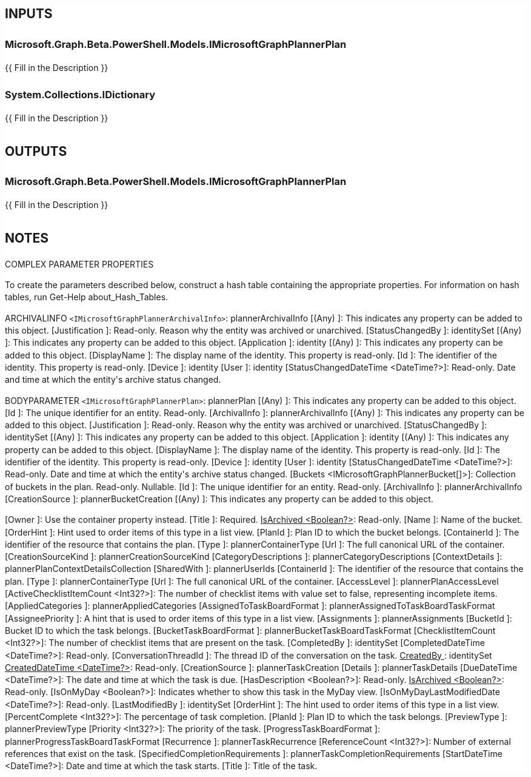 ## INPUTS

### Microsoft.Graph.Beta.PowerShell.Models.IMicrosoftGraphPlannerPlan

{{ Fill in the Description }}

### System.Collections.IDictionary

{{ Fill in the Description }}

## OUTPUTS

### Microsoft.Graph.Beta.PowerShell.Models.IMicrosoftGraphPlannerPlan

{{ Fill in the Description }}

## NOTES

COMPLEX PARAMETER PROPERTIES

To create the parameters described below, construct a hash table containing the appropriate properties.
For information on hash tables, run Get-Help about_Hash_Tables.

ARCHIVALINFO `<IMicrosoftGraphPlannerArchivalInfo>`: plannerArchivalInfo
  [(Any) <Object>]: This indicates any property can be added to this object.
  [Justification <String>]: Read-only.
Reason why the entity was archived or unarchived.
  [StatusChangedBy <IMicrosoftGraphIdentitySet>]: identitySet
    [(Any) <Object>]: This indicates any property can be added to this object.
    [Application <IMicrosoftGraphIdentity>]: identity
      [(Any) <Object>]: This indicates any property can be added to this object.
      [DisplayName <String>]: The display name of the identity.
This property is read-only.
      [Id <String>]: The identifier of the identity.
This property is read-only.
    [Device <IMicrosoftGraphIdentity>]: identity
    [User <IMicrosoftGraphIdentity>]: identity
  [StatusChangedDateTime <DateTime?>]: Read-only.
Date and time at which the entity's archive status changed.

BODYPARAMETER `<IMicrosoftGraphPlannerPlan>`: plannerPlan
  [(Any) <Object>]: This indicates any property can be added to this object.
  [Id <String>]: The unique identifier for an entity.
Read-only.
  [ArchivalInfo <IMicrosoftGraphPlannerArchivalInfo>]: plannerArchivalInfo
    [(Any) <Object>]: This indicates any property can be added to this object.
    [Justification <String>]: Read-only.
Reason why the entity was archived or unarchived.
    [StatusChangedBy <IMicrosoftGraphIdentitySet>]: identitySet
      [(Any) <Object>]: This indicates any property can be added to this object.
      [Application <IMicrosoftGraphIdentity>]: identity
        [(Any) <Object>]: This indicates any property can be added to this object.
        [DisplayName <String>]: The display name of the identity.
This property is read-only.
        [Id <String>]: The identifier of the identity.
This property is read-only.
      [Device <IMicrosoftGraphIdentity>]: identity
      [User <IMicrosoftGraphIdentity>]: identity
    [StatusChangedDateTime <DateTime?>]: Read-only.
Date and time at which the entity's archive status changed.
  [Buckets <IMicrosoftGraphPlannerBucket[]>]: Collection of buckets in the plan.
Read-only.
Nullable.
    [Id <String>]: The unique identifier for an entity.
Read-only.
    [ArchivalInfo <IMicrosoftGraphPlannerArchivalInfo>]: plannerArchivalInfo
    [CreationSource <IMicrosoftGraphPlannerBucketCreation>]: plannerBucketCreation
      [(Any) <Object>]: This indicates any property can be added to this object.

  [Container <IMicrosoftGraphPlannerPlanContainer>]: plannerPlanContainer
  [Contexts <IMicrosoftGraphPlannerPlanContextCollection>]: plannerPlanContextCollection
  [CreatedBy <IMicrosoftGraphIdentitySet>]: identitySet
  [CreatedDateTime <DateTime?>]: Read-only.
  [CreationSource <IMicrosoftGraphPlannerPlanCreation>]: plannerPlanCreation
  [Details <IMicrosoftGraphPlannerPlanDetails>]: plannerPlanDetails
  [IsArchived <Boolean?>]: Read-only.
  [Owner <String>]: Use the container property instead.
  [Title <String>]: Required.
  [IsArchived <Boolean?>]: Read-only.
  [Name <String>]: Name of the bucket.
  [OrderHint <String>]: Hint used to order items of this type in a list view.
  [PlanId <String>]: Plan ID to which the bucket belongs.
  [ContainerId <String>]: The identifier of the resource that contains the plan.
  [Type <String>]: plannerContainerType
  [Url <String>]: The full canonical URL of the container.
  [CreationSourceKind <String>]: plannerCreationSourceKind
  [CategoryDescriptions <IMicrosoftGraphPlannerCategoryDescriptions>]: plannerCategoryDescriptions
  [ContextDetails <IMicrosoftGraphPlannerPlanContextDetailsCollection>]: plannerPlanContextDetailsCollection
  [SharedWith <IMicrosoftGraphPlannerUserIds>]: plannerUserIds
  [ContainerId <String>]: The identifier of the resource that contains the plan.
  [Type <String>]: plannerContainerType
  [Url <String>]: The full canonical URL of the container.
  [AccessLevel <String>]: plannerPlanAccessLevel
  [ActiveChecklistItemCount <Int32?>]: The number of checklist items with value set to false, representing incomplete items.
  [AppliedCategories <IMicrosoftGraphPlannerAppliedCategories>]: plannerAppliedCategories
  [AssignedToTaskBoardFormat <IMicrosoftGraphPlannerAssignedToTaskBoardTaskFormat>]: plannerAssignedToTaskBoardTaskFormat
  [AssigneePriority <String>]: A hint that is used to order items of this type in a list view.
  [Assignments <IMicrosoftGraphPlannerAssignments>]: plannerAssignments
  [BucketId <String>]: Bucket ID to which the task belongs.
  [BucketTaskBoardFormat <IMicrosoftGraphPlannerBucketTaskBoardTaskFormat>]: plannerBucketTaskBoardTaskFormat
  [ChecklistItemCount <Int32?>]: The number of checklist items that are present on the task.
  [CompletedBy <IMicrosoftGraphIdentitySet>]: identitySet
  [CompletedDateTime <DateTime?>]: Read-only.
  [ConversationThreadId <String>]: The thread ID of the conversation on the task.
  [CreatedBy <IMicrosoftGraphIdentitySet>]: identitySet
  [CreatedDateTime <DateTime?>]: Read-only.
  [CreationSource <IMicrosoftGraphPlannerTaskCreation>]: plannerTaskCreation
  [Details <IMicrosoftGraphPlannerTaskDetails>]: plannerTaskDetails
  [DueDateTime <DateTime?>]: The date and time at which the task is due.
  [HasDescription <Boolean?>]: Read-only.
  [IsArchived <Boolean?>]: Read-only.
  [IsOnMyDay <Boolean?>]: Indicates whether to show this task in the MyDay view.
  [IsOnMyDayLastModifiedDate <DateTime?>]: Read-only.
  [LastModifiedBy <IMicrosoftGraphIdentitySet>]: identitySet
  [OrderHint <String>]: The hint used to order items of this type in a list view.
  [PercentComplete <Int32?>]: The percentage of task completion.
  [PlanId <String>]: Plan ID to which the task belongs.
  [PreviewType <String>]: plannerPreviewType
  [Priority <Int32?>]: The priority of the task.
  [ProgressTaskBoardFormat <IMicrosoftGraphPlannerProgressTaskBoardTaskFormat>]: plannerProgressTaskBoardTaskFormat
  [Recurrence <IMicrosoftGraphPlannerTaskRecurrence>]: plannerTaskRecurrence
  [ReferenceCount <Int32?>]: Number of external references that exist on the task.
  [SpecifiedCompletionRequirements <String>]: plannerTaskCompletionRequirements
  [StartDateTime <DateTime?>]: Date and time at which the task starts.
  [Title <String>]: Title of the task.